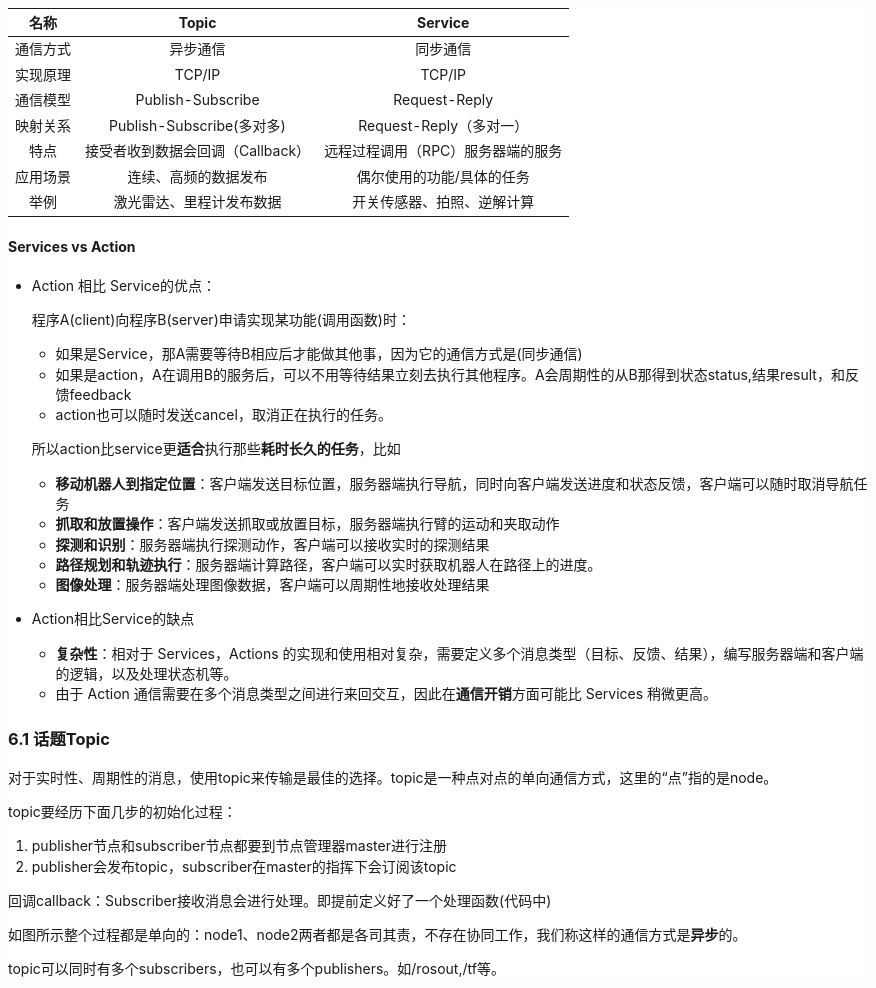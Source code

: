 |   名称   |              Topic               |              Service              |
| :------: | :------------------------------: | :-------------------------------: |
| 通信方式 |             异步通信             |             同步通信              |
| 实现原理 |              TCP/IP              |              TCP/IP               |
| 通信模型 |        Publish-Subscribe         |           Request-Reply           |
| 映射关系 |    Publish-Subscribe(多对多)     |      Request-Reply（多对一）      |
|   特点   | 接受者收到数据会回调（Callback） | 远程过程调用（RPC）服务器端的服务 |
| 应用场景 |       连续、高频的数据发布       |     偶尔使用的功能/具体的任务     |
|   举例   |     激光雷达、里程计发布数据     |    开关传感器、拍照、逆解计算     |

#### Services vs Action

- Action 相比 Service的优点：

  程序A(client)向程序B(server)申请实现某功能(调用函数)时：

  - 如果是Service，那A需要等待B相应后才能做其他事，因为它的通信方式是(同步通信)
  - 如果是action，A在调用B的服务后，可以不用等待结果立刻去执行其他程序。A会周期性的从B那得到状态status,结果result，和反馈feedback
  - action也可以随时发送cancel，取消正在执行的任务。

  所以action比service更**适合**执行那些**耗时长久的任务**，比如

  - **移动机器人到指定位置**：客户端发送目标位置，服务器端执行导航，同时向客户端发送进度和状态反馈，客户端可以随时取消导航任务
  - **抓取和放置操作**：客户端发送抓取或放置目标，服务器端执行臂的运动和夹取动作
  - **探测和识别**：服务器端执行探测动作，客户端可以接收实时的探测结果
  - **路径规划和轨迹执行**：服务器端计算路径，客户端可以实时获取机器人在路径上的进度。
  - **图像处理**：服务器端处理图像数据，客户端可以周期性地接收处理结果

- Action相比Service的缺点

  - **复杂性**：相对于 Services，Actions 的实现和使用相对复杂，需要定义多个消息类型（目标、反馈、结果），编写服务器端和客户端的逻辑，以及处理状态机等。
  - 由于 Action 通信需要在多个消息类型之间进行来回交互，因此在**通信开销**方面可能比 Services 稍微更高。

### 6.1 话题Topic

对于实时性、周期性的消息，使用topic来传输是最佳的选择。topic是一种点对点的单向通信方式，这里的“点”指的是node。

topic要经历下面几步的初始化过程：

1. publisher节点和subscriber节点都要到节点管理器master进行注册
2. publisher会发布topic，subscriber在master的指挥下会订阅该topic

回调callback：Subscriber接收消息会进行处理。即提前定义好了一个处理函数(代码中)

如图所示整个过程都是单向的：node1、node2两者都是各司其责，不存在协同工作，我们称这样的通信方式是**异步**的。

topic可以同时有多个subscribers，也可以有多个publishers。如/rosout,/tf等。
